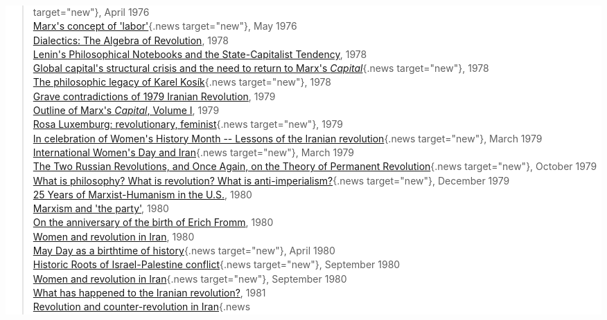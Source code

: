 > target="new"}, April 1976\
> [Marx's concept of
> 'labor'](https://web.archive.org/web/20140706065747/http://newsandletters.org/issues/2004/December/FTA_Dec2004.htm){.news
> target="new"}, May 1976\
> [Dialectics: The Algebra of
> Revolution](works/1978/algebra-revolution.htm), 1978\
> [Lenin\'s Philosophical Notebooks and the State-Capitalist
> Tendency](works/1978/Lenins-PN+state-cap-tendency.html), 1978\
> [Global capital's structural crisis and the need to return to Marx's
> *Capital*](https://web.archive.org/web/20130821175656/http://newsandletters.org/issues/2007/Dec-Jan/fta_Dec-Jan_07.htm){.news
> target="new"}, 1978\
> [The philosophic legacy of Karel
> Kosík](https://web.archive.org/web/20130821180204/http://newsandletters.org/issues/2004/October/FTA_Oct2004.htm){.news
> target="new"}, 1978\
> [Grave contradictions of 1979 Iranian
> Revolution](works/1979/iran-revolution.htm), 1979\
> [Outline of Marx's *Capital*, Volume
> I](works/1979/outline-capital/index.htm), 1979\
> [Rosa Luxemburg: revolutionary,
> feminist](https://web.archive.org/web/20140103143259/http://www.newsandletters.org/Issues/1998/May/5-98arch.htm){.news
> target="new"}, 1979\
> [In celebration of Women's History Month -- Lessons of the Iranian
> revolution](https://web.archive.org/web/20130821175529/http://newsandletters.org/issues/2004/March/fta_Marchb04.htm){.news
> target="new"}, March 1979\
> [International Women's Day and
> Iran](http://newsandletters.org/international-womens-day-and-iran/){.news
> target="new"}, March 1979\
> [The Two Russian Revolutions, and Once Again, on the Theory of
> Permanent
> Revolution](https://web.archive.org/web/20130821184437/http://newsandletters.org/issues/1997/Nov/11-97arch.html){.news
> target="new"}, October 1979\
> [What is philosophy? What is revolution? What is
> anti-imperialism?](https://web.archive.org/web/20130821174741/http://newsandletters.org/issues/2001/Oct/fta_10-01.htm){.news
> target="new"}, December 1979\
> [25 Years of Marxist-Humanism in the
> U.S.](works/1980/25-years/index.html), 1980\
> [Marxism and 'the party'](works/1980/marxism-party.htm), 1980\
> [On the anniversary of the birth of Erich
> Fromm](works/1980/erich-fromm.htm), 1980\
> [Women and revolution in Iran](works/1980/iran-women.htm), 1980\
> [May Day as a birthtime of
> history](https://web.archive.org/web/20130821183905/http://newsandletters.org/issues/2002/May/fta_May02.htm){.news
> target="new"}, April 1980\
> [Historic Roots of Israel-Palestine
> conflict](https://web.archive.org/web/20130821155412/http://newsandletters.org/issues/2000/Dec/12.00_fta.htm){.news
> target="new"}, September 1980\
> [Women and revolution in
> Iran](https://web.archive.org/web/20130821182459/http://newsandletters.org/issues/2001/March/1.03_fta.htm){.news
> target="new"}, September 1980\
> [What has happened to the Iranian revolution?](works/1981/iran.htm),
> 1981\
> [Revolution and counter-revolution in
> Iran](https://web.archive.org/web/20130821174638/http://newsandletters.org/issues/2009/Apr-May/ftaAprMay_09.asp){.news
